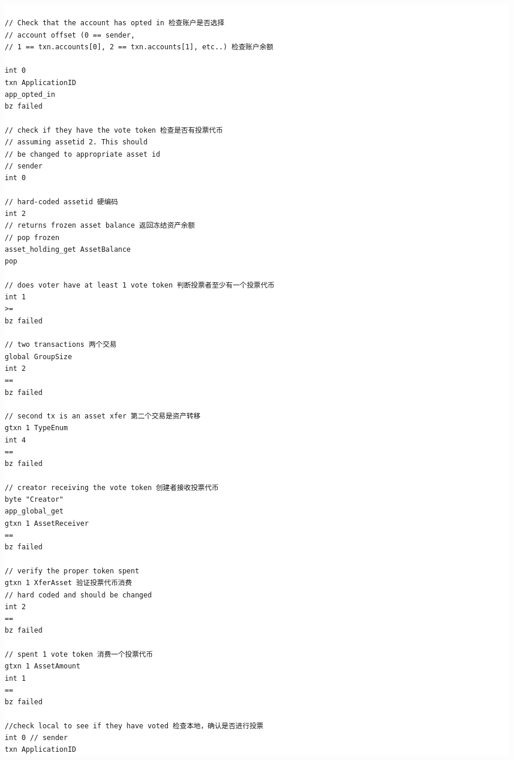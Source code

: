 ```

// Check that the account has opted in 检查账户是否选择
// account offset (0 == sender, 
// 1 == txn.accounts[0], 2 == txn.accounts[1], etc..) 检查账户余额

int 0 
txn ApplicationID
app_opted_in
bz failed

// check if they have the vote token 检查是否有投票代币
// assuming assetid 2. This should
// be changed to appropriate asset id
// sender
int 0

// hard-coded assetid 硬编码
int 2
// returns frozen asset balance 返回冻结资产余额
// pop frozen
asset_holding_get AssetBalance
pop

// does voter have at least 1 vote token 判断投票者至少有一个投票代币
int 1
>=
bz failed

// two transactions 两个交易
global GroupSize
int 2
==
bz failed

// second tx is an asset xfer 第二个交易是资产转移
gtxn 1 TypeEnum
int 4
==
bz failed

// creator receiving the vote token 创建者接收投票代币
byte "Creator"
app_global_get
gtxn 1 AssetReceiver
==
bz failed

// verify the proper token spent
gtxn 1 XferAsset 验证投票代币消费
// hard coded and should be changed
int 2
==
bz failed

// spent 1 vote token 消费一个投票代币
gtxn 1 AssetAmount
int 1
==
bz failed

//check local to see if they have voted 检查本地，确认是否进行投票
int 0 // sender
txn ApplicationID
```